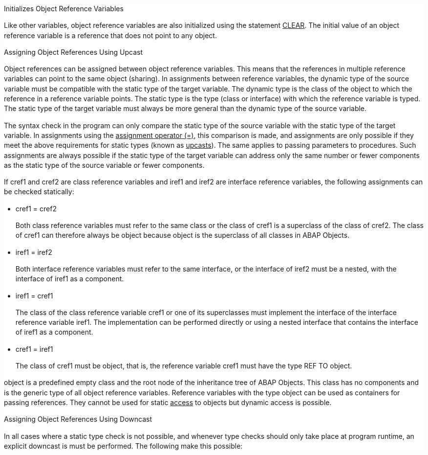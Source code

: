 Initializes Object Reference Variables   

Like other variables, object reference variables are also initialized using the statement [CLEAR](javascript:call_link\('abapclear.htm'\)). The initial value of an object reference variable is a reference that does not point to any object.

Assigning Object References Using Upcast   

Object references can be assigned between object reference variables. This means that the references in multiple reference variables can point to the same object (sharing). In assignments between reference variables, the dynamic type of the source variable must be compatible with the static type of the target variable. The dynamic type is the class of the object to which the reference in a reference variable points. The static type is the type (class or interface) with which the reference variable is typed. The static type of the target variable must always be more general than the dynamic type of the source variable.

The syntax check in the program can only compare the static type of the source variable with the static type of the target variable. In assignments using the [assignment operator (\=)](javascript:call_link\('abenequals_operator.htm'\)), this comparison is made, and assignments are only possible if they meet the above requirements for static types (known as [upcasts](javascript:call_link\('abenup_cast_glosry.htm'\) "Glossary Entry")). The same applies to passing parameters to procedures. Such assignments are always possible if the static type of the target variable can address only the same number or fewer components as the static type of the source variable or fewer components.

If cref1 and cref2 are class reference variables and iref1 and iref2 are interface reference variables, the following assignments can be checked statically:

-   cref1 = cref2
    
    Both class reference variables must refer to the same class or the class of cref1 is a superclass of the class of cref2. The class of cref1 can therefore always be object because object is the superclass of all classes in ABAP Objects.
    
-   iref1 = iref2
    
    Both interface reference variables must refer to the same interface, or the interface of iref2 must be a nested, with the interface of iref1 as a component.
    
-   iref1 = cref1
    
    The class of the class reference variable cref1 or one of its superclasses must implement the interface of the interface reference variable iref1. The implementation can be performed directly or using a nested interface that contains the interface of iref1 as a component.
    
-   cref1 = iref1
    
    The class of cref1 must be object, that is, the reference variable cref1 must have the type REF TO object.
    

object is a predefined empty class and the root node of the inheritance tree of ABAP Objects. This class has no components and is the generic type of all object reference variables. Reference variables with the type object can be used as containers for passing references. They cannot be used for static [access](javascript:call_link\('abenclass_components_addressing.htm'\)) to objects but dynamic access is possible.

Assigning Object References Using Downcast   

In all cases where a static type check is not possible, and whenever type checks should only take place at program runtime, an explicit downcast is must be performed. The following make this possible:
